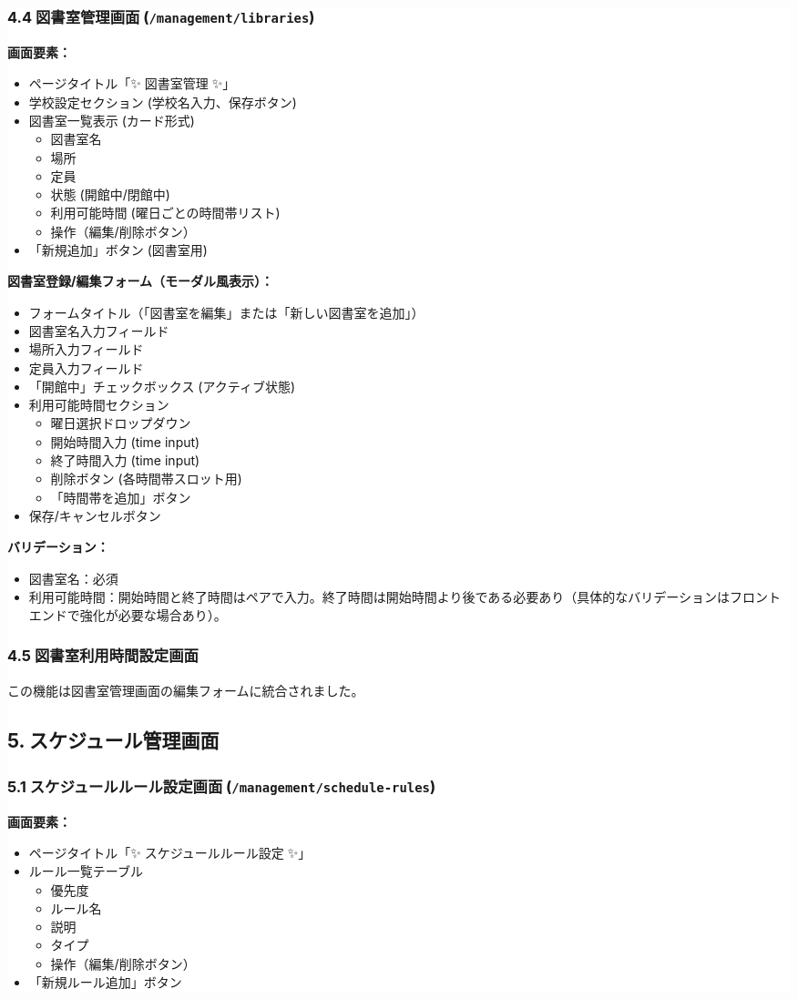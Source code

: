 ### 4.4 図書室管理画面 (`/management/libraries`)

**画面要素：**
- ページタイトル「✨ 図書室管理 ✨」
- 学校設定セクション (学校名入力、保存ボタン)
- 図書室一覧表示 (カード形式)
  - 図書室名
  - 場所
  - 定員
  - 状態 (開館中/閉館中)
  - 利用可能時間 (曜日ごとの時間帯リスト)
  - 操作（編集/削除ボタン）
- 「新規追加」ボタン (図書室用)

**図書室登録/編集フォーム（モーダル風表示）：**
- フォームタイトル（「図書室を編集」または「新しい図書室を追加」）
- 図書室名入力フィールド
- 場所入力フィールド
- 定員入力フィールド
- 「開館中」チェックボックス (アクティブ状態)
- 利用可能時間セクション
  - 曜日選択ドロップダウン
  - 開始時間入力 (time input)
  - 終了時間入力 (time input)
  - 削除ボタン (各時間帯スロット用)
  - 「時間帯を追加」ボタン
- 保存/キャンセルボタン

**バリデーション：**
- 図書室名：必須
- 利用可能時間：開始時間と終了時間はペアで入力。終了時間は開始時間より後である必要あり（具体的なバリデーションはフロントエンドで強化が必要な場合あり）。



### 4.5 図書室利用時間設定画面

この機能は図書室管理画面の編集フォームに統合されました。


## 5. スケジュール管理画面


### 5.1 スケジュールルール設定画面 (`/management/schedule-rules`)

**画面要素：**
- ページタイトル「✨ スケジュールルール設定 ✨」
- ルール一覧テーブル
  - 優先度
  - ルール名
  - 説明
  - タイプ
  - 操作（編集/削除ボタン）
- 「新規ルール追加」ボタン
